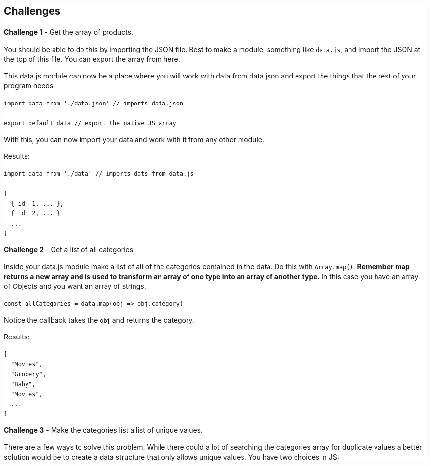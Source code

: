 ## Challenges 

**Challenge 1** - Get the array of products. 

You should be able to do this by importing the JSON file. Best to make a module, something like `data.js`, and import the JSON at the top of this file. You can export the array from here. 

This data.js module can now be a place where you will work with data from data.json and export the things that the rest of your program needs.

```JS
import data from './data.json' // imports data.json

export default data // export the native JS array
```

With this, you can now import your data and work with it from any other module. 

Results:

```JS
import data from './data' // imports dats from data.js

[
  { id: 1, ... }, 
  { id: 2, ... }
  ...
]
```

**Challenge 2** - Get a list of all categories.

Inside your data.js module make a list of all of the categories contained in the data. Do this with `Array.map()`. **Remember map returns a new array and is used to transform an array of one type into an array of another type.** In this case you have an array of Objects and you want an array of strings.

```JS
const allCategories = data.map(obj => obj.category)
```

Notice the callback takes the `obj` and returns the category.

Results:

```JS
[
  "Movies", 
  "Grocery", 
  "Baby", 
  "Movies",
  ... 
]
```

**Challenge 3** - Make the categories list a list of unique values. 

There are a few ways to solve this problem. While there could a lot of searching the categories array for duplicate values a better solution would be to create a data structure that only allows unique values. You have two choices in JS:
